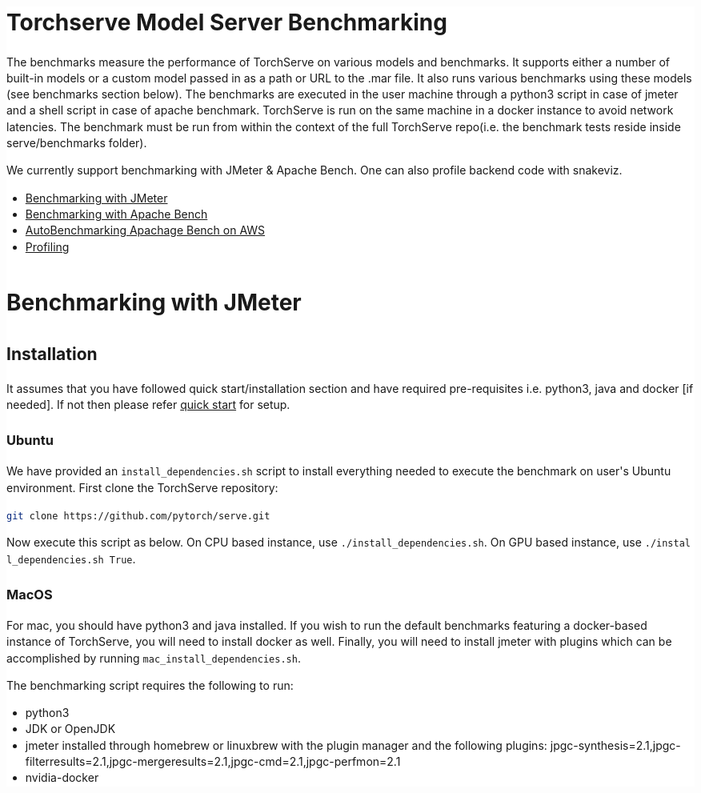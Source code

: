 # Torchserve Model Server Benchmarking

The benchmarks measure the performance of TorchServe on various models and benchmarks. It supports either a number of built-in models or a custom model passed in as a path or URL to the .mar file. It also runs various benchmarks using these models (see benchmarks section below). The benchmarks are executed in the user machine through a python3 script in case of jmeter and a shell script in case of apache benchmark. TorchServe is run on the same machine in a docker instance to avoid network latencies. The benchmark must be run from within the context of the full TorchServe repo(i.e. the benchmark tests reside inside serve/benchmarks folder).

We currently support benchmarking with JMeter & Apache Bench. One can also profile backend code with snakeviz.

* [Benchmarking with JMeter](#benchmarking-with-jmeter)
* [Benchmarking with Apache Bench](#benchmarking-with-apache-bench)
* [AutoBenchmarking Apachage Bench on AWS](#benchmarking-apache-bench-aws)
* [Profiling](#profiling)

# Benchmarking with JMeter

## Installation

It assumes that you have followed quick start/installation section and have required pre-requisites i.e. python3, java and docker [if needed]. If not then please refer [quick start](../README.md) for setup.

### Ubuntu

We have provided an `install_dependencies.sh` script to install everything needed to execute the benchmark on user's Ubuntu environment. First clone the TorchServe repository:

```bash
git clone https://github.com/pytorch/serve.git
```
Now execute this script as below.
On CPU based instance, use `./install_dependencies.sh`.
On GPU based instance, use `./install_dependencies.sh True`.

### MacOS

For mac, you should have python3 and java installed. If you wish to run the default benchmarks featuring a docker-based instance of TorchServe, you will need to install docker as well. Finally, you will need to install jmeter with plugins which can be accomplished by running `mac_install_dependencies.sh`.

The benchmarking script requires the following to run:
- python3
- JDK or OpenJDK
- jmeter installed through homebrew or linuxbrew with the plugin manager and the following plugins: jpgc-synthesis=2.1,jpgc-filterresults=2.1,jpgc-mergeresults=2.1,jpgc-cmd=2.1,jpgc-perfmon=2.1
- nvidia-docker
